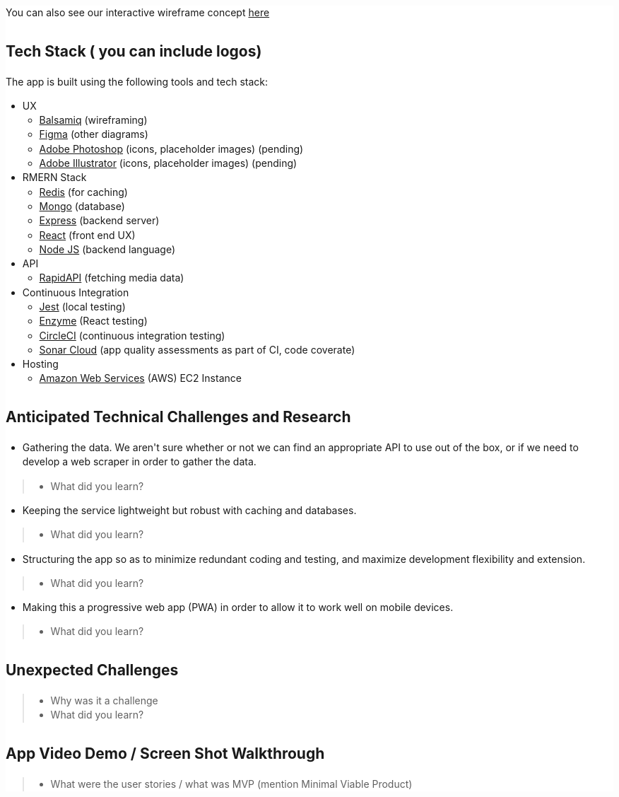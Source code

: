 You can also see our interactive wireframe concept [here](https://balsamiq.cloud/s4fh9u8/p6ql8za/r2278?f=N4IgUiBcAMA0IDkpxAYWfAMhkAhHAsjgFo4DSUA2gLoC%2BQA%3D)

## Tech Stack ( you can include logos)

The app is built using the following tools and tech stack:

* UX
  * [Balsamiq](https://balsamiq.com/wireframes/) (wireframing)
  * [Figma](https://www.figma.com/) (other diagrams)
  * [Adobe Photoshop](https://www.adobe.com/products/photoshop.html) (icons, placeholder images) (pending)
  * [Adobe Illustrator](https://www.adobe.com/products/illustrator.html) (icons, placeholder images) (pending)
* RMERN Stack
  * [Redis](https://redis.io/) (for caching)
  * [Mongo](https://www.mongodb.com/) (database)
  * [Express](https://expressjs.com/) (backend server)
  * [React](https://reactjs.org/) (front end UX)
  * [Node JS](https://nodejs.org/en/) (backend language)
* API
  * [RapidAPI](https://rapidapi.com/movie-of-the-night-movie-of-the-night-default/api/streaming-availability) (fetching media data)  
* Continuous Integration
  * [Jest](https://jestjs.io/) (local testing)
  * [Enzyme](https://enzymejs.github.io/enzyme/) (React testing) 
  * [CircleCI](https://circleci.com/) (continuous integration testing)
  * [Sonar Cloud](https://sonarcloud.io/) (app quality assessments as part of CI, code coverate)
* Hosting
  * [Amazon Web Services](https://aws.amazon.com/) (AWS) EC2 Instance  

## Anticipated Technical Challenges and Research
* Gathering the data. We aren't sure whether or not we can find an appropriate API to use out of the box, or if we need to develop a web scraper in order to gather the data. 
> * What did you learn?
* Keeping the service lightweight but robust with caching and databases.
> * What did you learn?
* Structuring the app so as to minimize redundant coding and testing, and maximize development flexibility and extension.
> * What did you learn?
* Making this a progressive web app (PWA) in order to allow it to work well on mobile devices.
> * What did you learn?

## Unexpected Challenges
> * Why was it a challenge
> * What did you learn?

## App Video Demo / Screen Shot Walkthrough
> * What were the user stories /  what was MVP (mention Minimal Viable Product)
